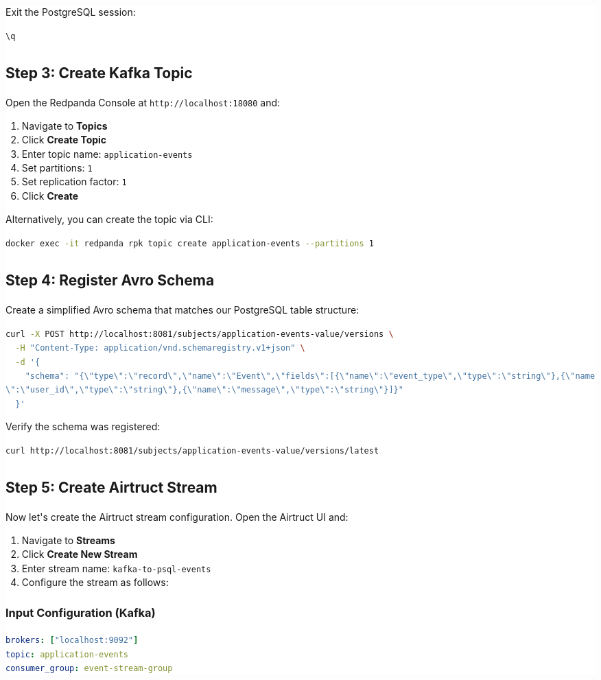 Exit the PostgreSQL session:

```sql
\q
```

## Step 3: Create Kafka Topic

Open the Redpanda Console at `http://localhost:18080` and:

1. Navigate to **Topics**
2. Click **Create Topic**
3. Enter topic name: `application-events`
4. Set partitions: `1`
5. Set replication factor: `1`
6. Click **Create**

Alternatively, you can create the topic via CLI:

```bash
docker exec -it redpanda rpk topic create application-events --partitions 1
```

## Step 4: Register Avro Schema

Create a simplified Avro schema that matches our PostgreSQL table structure:

```bash
curl -X POST http://localhost:8081/subjects/application-events-value/versions \
  -H "Content-Type: application/vnd.schemaregistry.v1+json" \
  -d '{
    "schema": "{\"type\":\"record\",\"name\":\"Event\",\"fields\":[{\"name\":\"event_type\",\"type\":\"string\"},{\"name\":\"user_id\",\"type\":\"string\"},{\"name\":\"message\",\"type\":\"string\"}]}"
  }'
```

Verify the schema was registered:

```bash
curl http://localhost:8081/subjects/application-events-value/versions/latest
```

## Step 5: Create Airtruct Stream

Now let's create the Airtruct stream configuration. Open the Airtruct UI and:

1. Navigate to **Streams**
2. Click **Create New Stream**
3. Enter stream name: `kafka-to-psql-events`
4. Configure the stream as follows:

### Input Configuration (Kafka)

```yaml
brokers: ["localhost:9092"]
topic: application-events
consumer_group: event-stream-group
```
